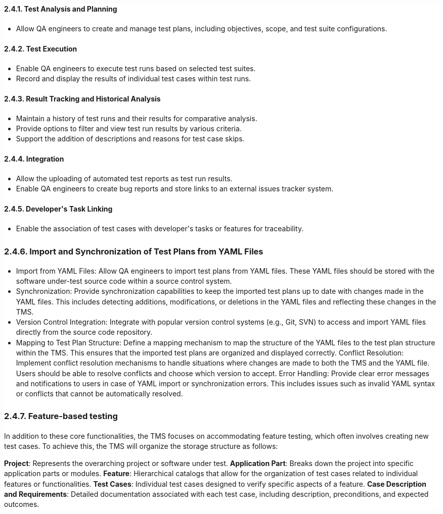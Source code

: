 #### 2.4.1. Test Analysis and Planning

- Allow QA engineers to create and manage test plans, including objectives, scope, and test suite configurations.

#### 2.4.2. Test Execution

- Enable QA engineers to execute test runs based on selected test suites.
- Record and display the results of individual test cases within test runs.

#### 2.4.3. Result Tracking and Historical Analysis

- Maintain a history of test runs and their results for comparative analysis.
- Provide options to filter and view test run results by various criteria.
- Support the addition of descriptions and reasons for test case skips.

#### 2.4.4. Integration

- Allow the uploading of automated test reports as test run results.
- Enable QA engineers to create bug reports and store links to an external issues tracker system.

#### 2.4.5. Developer's Task Linking

- Enable the association of test cases with developer's tasks or features for traceability.

### 2.4.6. Import and Synchronization of Test Plans from YAML Files

- Import from YAML Files: Allow QA engineers to import test plans from YAML files. These YAML files should be stored with the software under-test source code within a source control system.
- Synchronization: Provide synchronization capabilities to keep the imported test plans up to date with changes made in the YAML files. This includes detecting additions, modifications, or deletions in the YAML files and reflecting these changes in the TMS.
- Version Control Integration: Integrate with popular version control systems (e.g., Git, SVN) to access and import YAML files directly from the source code repository.
- Mapping to Test Plan Structure: Define a mapping mechanism to map the structure of the YAML files to the test plan structure within the TMS. This ensures that the imported test plans are organized and displayed correctly.
Conflict Resolution: Implement conflict resolution mechanisms to handle situations where changes are made to both the TMS and the YAML file. Users should be able to resolve conflicts and choose which version to accept.
Error Handling: Provide clear error messages and notifications to users in case of YAML import or synchronization errors. This includes issues such as invalid YAML syntax or conflicts that cannot be automatically resolved.

### 2.4.7. Feature-based testing

In addition to these core functionalities, the TMS focuses on accommodating feature testing, which often involves creating new test cases. To achieve this, the TMS will organize the storage structure as follows:

**Project**: Represents the overarching project or software under test.
**Application Part**: Breaks down the project into specific application parts or modules.
**Feature**: Hierarchical catalogs that allow for the organization of test cases related to individual features or functionalities.
**Test Cases**: Individual test cases designed to verify specific aspects of a feature.
**Case Description and Requirements**: Detailed documentation associated with each test case, including description, preconditions, and expected outcomes.

